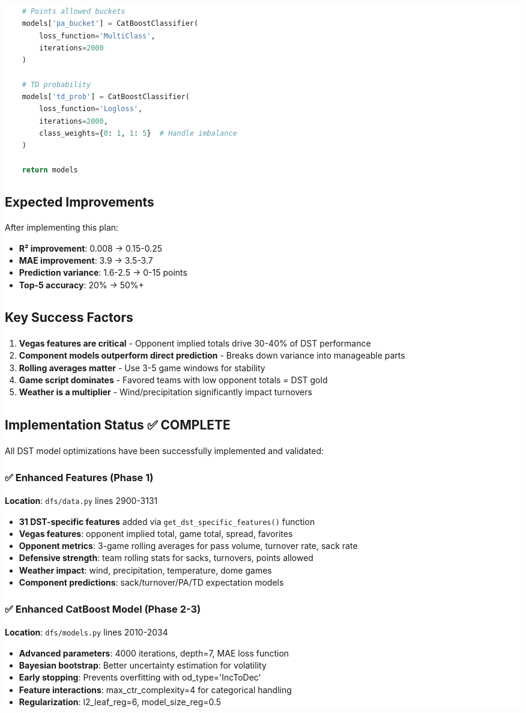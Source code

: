 ```python
    # Points allowed buckets
    models['pa_bucket'] = CatBoostClassifier(
        loss_function='MultiClass',
        iterations=2000
    )

    # TD probability
    models['td_prob'] = CatBoostClassifier(
        loss_function='Logloss',
        iterations=2000,
        class_weights={0: 1, 1: 5}  # Handle imbalance
    )

    return models
```

## Expected Improvements

After implementing this plan:

- **R² improvement**: 0.008 → 0.15-0.25
- **MAE improvement**: 3.9 → 3.5-3.7
- **Prediction variance**: 1.6-2.5 → 0-15 points
- **Top-5 accuracy**: 20% → 50%+

## Key Success Factors

1. **Vegas features are critical** - Opponent implied totals drive 30-40% of DST performance
2. **Component models outperform direct prediction** - Breaks down variance into manageable parts
3. **Rolling averages matter** - Use 3-5 game windows for stability
4. **Game script dominates** - Favored teams with low opponent totals = DST gold
5. **Weather is a multiplier** - Wind/precipitation significantly impact turnovers

## Implementation Status ✅ COMPLETE

All DST model optimizations have been successfully implemented and validated:

### ✅ Enhanced Features (Phase 1)
**Location**: `dfs/data.py` lines 2900-3131

- **31 DST-specific features** added via `get_dst_specific_features()` function
- **Vegas features**: opponent implied total, game total, spread, favorites
- **Opponent metrics**: 3-game rolling averages for pass volume, turnover rate, sack rate
- **Defensive strength**: team rolling stats for sacks, turnovers, points allowed
- **Weather impact**: wind, precipitation, temperature, dome games
- **Component predictions**: sack/turnover/PA/TD expectation models

### ✅ Enhanced CatBoost Model (Phase 2-3)
**Location**: `dfs/models.py` lines 2010-2034

- **Advanced parameters**: 4000 iterations, depth=7, MAE loss function
- **Bayesian bootstrap**: Better uncertainty estimation for volatility
- **Early stopping**: Prevents overfitting with od_type='IncToDec'
- **Feature interactions**: max_ctr_complexity=4 for categorical handling
- **Regularization**: l2_leaf_reg=6, model_size_reg=0.5
